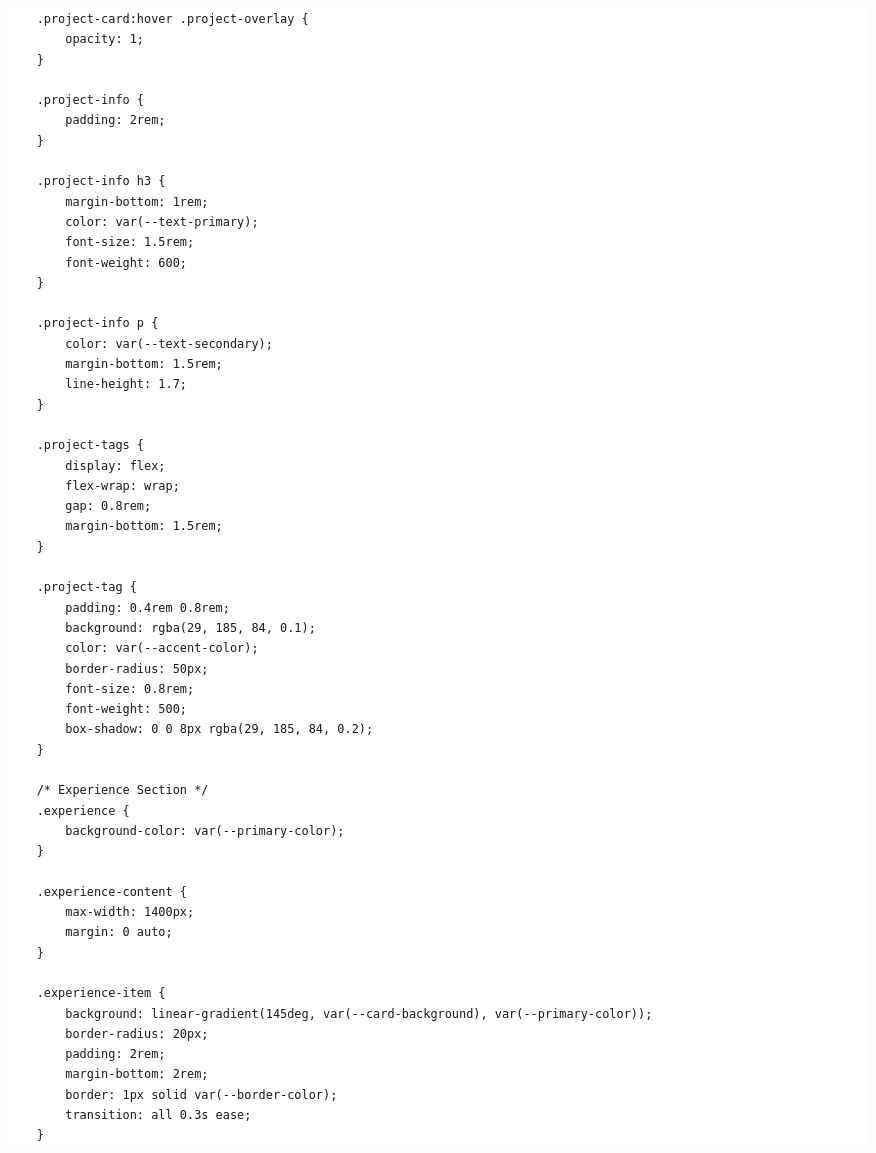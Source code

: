         .project-card:hover .project-overlay {
            opacity: 1;
        }

        .project-info {
            padding: 2rem;
        }

        .project-info h3 {
            margin-bottom: 1rem;
            color: var(--text-primary);
            font-size: 1.5rem;
            font-weight: 600;
        }

        .project-info p {
            color: var(--text-secondary);
            margin-bottom: 1.5rem;
            line-height: 1.7;
        }

        .project-tags {
            display: flex;
            flex-wrap: wrap;
            gap: 0.8rem;
            margin-bottom: 1.5rem;
        }

        .project-tag {
            padding: 0.4rem 0.8rem;
            background: rgba(29, 185, 84, 0.1);
            color: var(--accent-color);
            border-radius: 50px;
            font-size: 0.8rem;
            font-weight: 500;
            box-shadow: 0 0 8px rgba(29, 185, 84, 0.2);
        }

        /* Experience Section */
        .experience {
            background-color: var(--primary-color);
        }

        .experience-content {
            max-width: 1400px;
            margin: 0 auto;
        }

        .experience-item {
            background: linear-gradient(145deg, var(--card-background), var(--primary-color));
            border-radius: 20px;
            padding: 2rem;
            margin-bottom: 2rem;
            border: 1px solid var(--border-color);
            transition: all 0.3s ease;
        }

